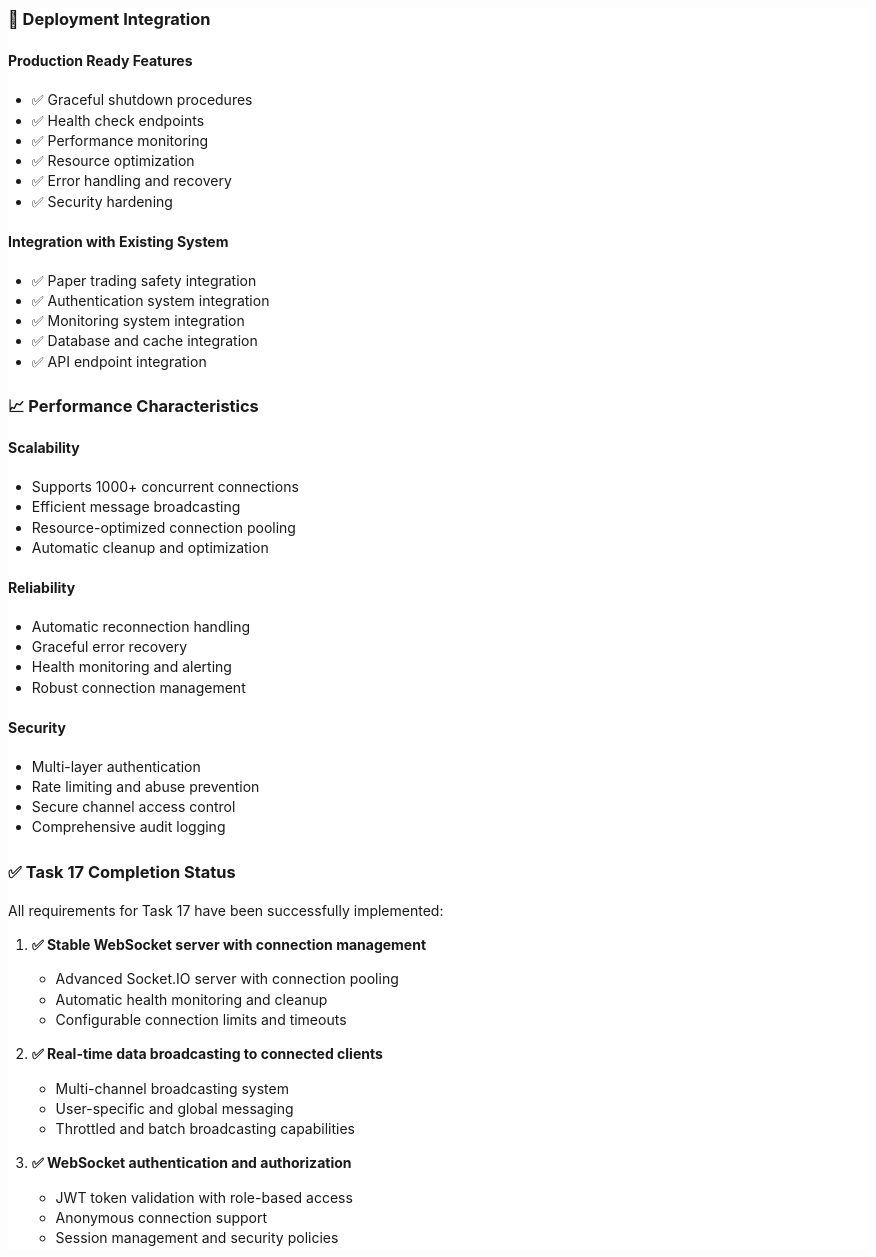 ### 🚀 Deployment Integration

#### Production Ready Features
- ✅ Graceful shutdown procedures
- ✅ Health check endpoints
- ✅ Performance monitoring
- ✅ Resource optimization
- ✅ Error handling and recovery
- ✅ Security hardening

#### Integration with Existing System
- ✅ Paper trading safety integration
- ✅ Authentication system integration
- ✅ Monitoring system integration
- ✅ Database and cache integration
- ✅ API endpoint integration

### 📈 Performance Characteristics

#### Scalability
- Supports 1000+ concurrent connections
- Efficient message broadcasting
- Resource-optimized connection pooling
- Automatic cleanup and optimization

#### Reliability
- Automatic reconnection handling
- Graceful error recovery
- Health monitoring and alerting
- Robust connection management

#### Security
- Multi-layer authentication
- Rate limiting and abuse prevention
- Secure channel access control
- Comprehensive audit logging

### ✅ Task 17 Completion Status

All requirements for Task 17 have been successfully implemented:

1. **✅ Stable WebSocket server with connection management**
   - Advanced Socket.IO server with connection pooling
   - Automatic health monitoring and cleanup
   - Configurable connection limits and timeouts

2. **✅ Real-time data broadcasting to connected clients**
   - Multi-channel broadcasting system
   - User-specific and global messaging
   - Throttled and batch broadcasting capabilities

3. **✅ WebSocket authentication and authorization**
   - JWT token validation with role-based access
   - Anonymous connection support
   - Session management and security policies
